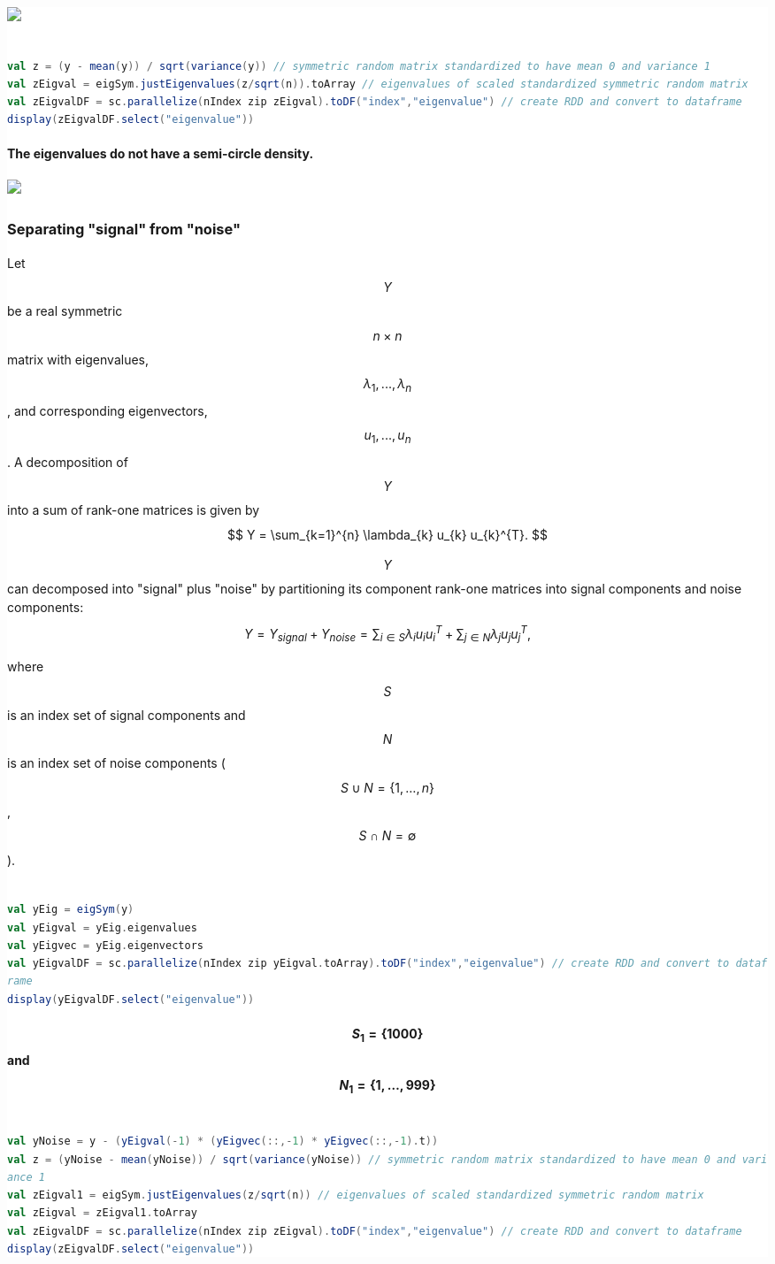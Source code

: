 


<img src ="https://cloud.githubusercontent.com/assets/19638932/15701530/db167a5a-282e-11e6-9993-1fbdce834668.png" width="1000">


```scala

val z = (y - mean(y)) / sqrt(variance(y)) // symmetric random matrix standardized to have mean 0 and variance 1
val zEigval = eigSym.justEigenvalues(z/sqrt(n)).toArray // eigenvalues of scaled standardized symmetric random matrix
val zEigvalDF = sc.parallelize(nIndex zip zEigval).toDF("index","eigenvalue") // create RDD and convert to dataframe
display(zEigvalDF.select("eigenvalue"))

```



#### The eigenvalues do not have a semi-circle density.  

<img src ="https://cloud.githubusercontent.com/assets/19638932/15644472/6e556b70-26a7-11e6-9bf8-f480a37d046d.png" width="700">





### Separating "signal" from "noise"  
Let $$Y$$ be a real symmetric $$n\times n$$ matrix with eigenvalues, $$\lambda_{1},...,\lambda_{n}$$, and corresponding eigenvectors, $$u_{1},...,u_{n}$$. A decomposition of $$Y$$ into a sum of rank-one matrices is given by
$$ Y = \sum_{k=1}^{n} \lambda_{k} u_{k} u_{k}^{T}. $$

$$Y$$ can decomposed into "signal" plus "noise" by partitioning its component rank-one matrices into signal components and noise components:
$$ Y = Y_{signal} + Y_{noise} = \sum_{i \in S} \lambda_{i} u_{i} u_{i}^{T} + \sum_{j\in N} \lambda_{j} u_{j} u_{j}^{T}, $$

where $$S$$ is an index set of signal components and $$N$$ is an index set of noise components ($$S\cup N = \{1,\ldots,n\}$$, $$S\cap N=\emptyset$$).


```scala

val yEig = eigSym(y)
val yEigval = yEig.eigenvalues
val yEigvec = yEig.eigenvectors
val yEigvalDF = sc.parallelize(nIndex zip yEigval.toArray).toDF("index","eigenvalue") // create RDD and convert to dataframe
display(yEigvalDF.select("eigenvalue"))

```



#### $$S_{1}= \{1000\}$$ and $$N_{1}= \{1,\ldots,999\}$$


```scala

val yNoise = y - (yEigval(-1) * (yEigvec(::,-1) * yEigvec(::,-1).t))
val z = (yNoise - mean(yNoise)) / sqrt(variance(yNoise)) // symmetric random matrix standardized to have mean 0 and variance 1
val zEigval1 = eigSym.justEigenvalues(z/sqrt(n)) // eigenvalues of scaled standardized symmetric random matrix
val zEigval = zEigval1.toArray
val zEigvalDF = sc.parallelize(nIndex zip zEigval).toDF("index","eigenvalue") // create RDD and convert to dataframe
display(zEigvalDF.select("eigenvalue"))

```
